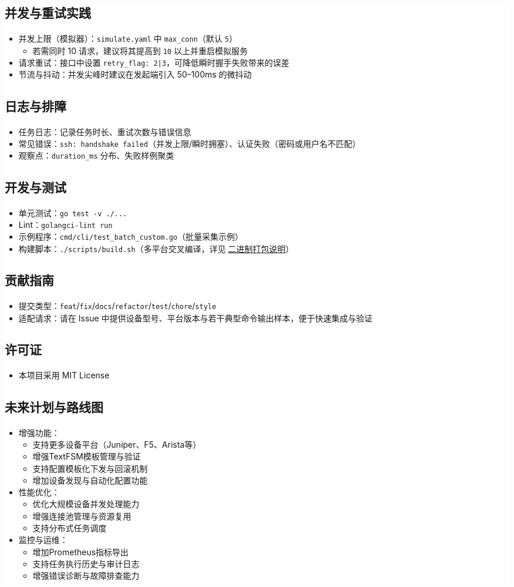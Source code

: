 ## 并发与重试实践
- 并发上限（模拟器）：`simulate.yaml` 中 `max_conn`（默认 `5`）
  - 若需同时 10 请求，建议将其提高到 `10` 以上并重启模拟服务
- 请求重试：接口中设置 `retry_flag: 2|3`，可降低瞬时握手失败带来的误差
- 节流与抖动：并发尖峰时建议在发起端引入 50–100ms 的微抖动

## 日志与排障
- 任务日志：记录任务时长、重试次数与错误信息
- 常见错误：`ssh: handshake failed`（并发上限/瞬时拥塞）、认证失败（密码或用户名不匹配）
- 观察点：`duration_ms` 分布、失败样例聚类

## 开发与测试
- 单元测试：`go test -v ./...`
- Lint：`golangci-lint run`
- 示例程序：`cmd/cli/test_batch_custom.go`（批量采集示例）
- 构建脚本：`./scripts/build.sh`（多平台交叉编译，详见 [二进制打包说明](docs/binary_packaging.md)）

## 贡献指南
- 提交类型：`feat`/`fix`/`docs`/`refactor`/`test`/`chore`/`style`
- 适配请求：请在 Issue 中提供设备型号、平台版本与若干典型命令输出样本，便于快速集成与验证

## 许可证
- 本项目采用 MIT License

## 未来计划与路线图
- 增强功能：
  - 支持更多设备平台（Juniper、F5、Arista等）
  - 增强TextFSM模板管理与验证
  - 支持配置模板化下发与回滚机制
  - 增加设备发现与自动化配置功能
- 性能优化：
  - 优化大规模设备并发处理能力
  - 增强连接池管理与资源复用
  - 支持分布式任务调度
- 监控与运维：
  - 增加Prometheus指标导出
  - 支持任务执行历史与审计日志
  - 增强错误诊断与故障排查能力